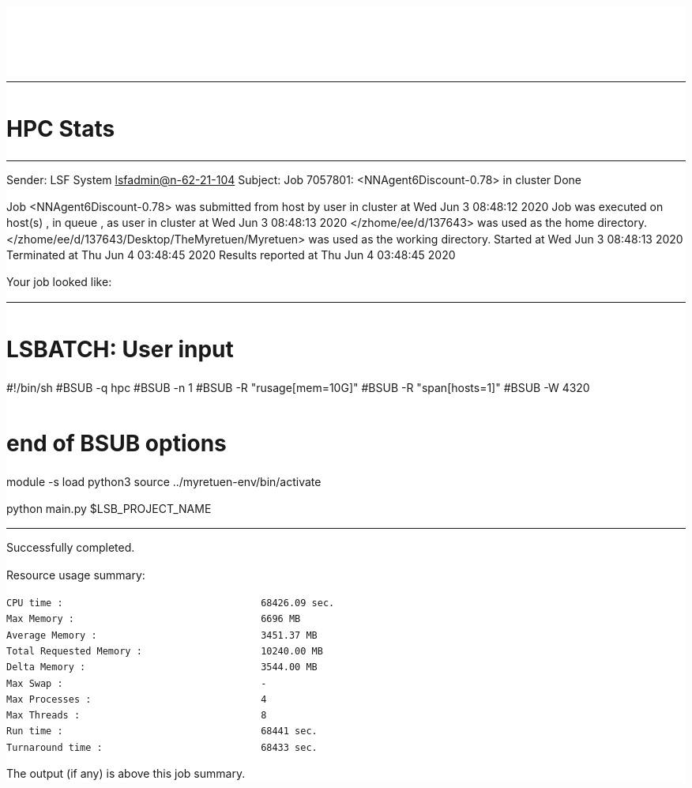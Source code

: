 <br /> 
 <br /> 
 <br /> 
 <br />

---------------------------------------------------------------------------------------------------------------------

# HPC Stats


------------------------------------------------------------
Sender: LSF System <lsfadmin@n-62-21-104>
Subject: Job 7057801: <NNAgent6Discount-0.78> in cluster <dcc> Done

Job <NNAgent6Discount-0.78> was submitted from host <n-62-30-4> by user <s183905> in cluster <dcc> at Wed Jun  3 08:48:12 2020
Job was executed on host(s) <n-62-21-104>, in queue <hpc>, as user <s183905> in cluster <dcc> at Wed Jun  3 08:48:13 2020
</zhome/ee/d/137643> was used as the home directory.
</zhome/ee/d/137643/Desktop/TheMyretuen/Myretuen> was used as the working directory.
Started at Wed Jun  3 08:48:13 2020
Terminated at Thu Jun  4 03:48:45 2020
Results reported at Thu Jun  4 03:48:45 2020

Your job looked like:

------------------------------------------------------------
# LSBATCH: User input
#!/bin/sh
#BSUB -q hpc
#BSUB -n 1
#BSUB -R "rusage[mem=10G]"
#BSUB -R "span[hosts=1]"
#BSUB -W 4320
# end of BSUB options

module -s load python3
source ../myretuen-env/bin/activate

python main.py $LSB_PROJECT_NAME


------------------------------------------------------------

Successfully completed.

Resource usage summary:

    CPU time :                                   68426.09 sec.
    Max Memory :                                 6696 MB
    Average Memory :                             3451.37 MB
    Total Requested Memory :                     10240.00 MB
    Delta Memory :                               3544.00 MB
    Max Swap :                                   -
    Max Processes :                              4
    Max Threads :                                8
    Run time :                                   68441 sec.
    Turnaround time :                            68433 sec.

The output (if any) is above this job summary.

